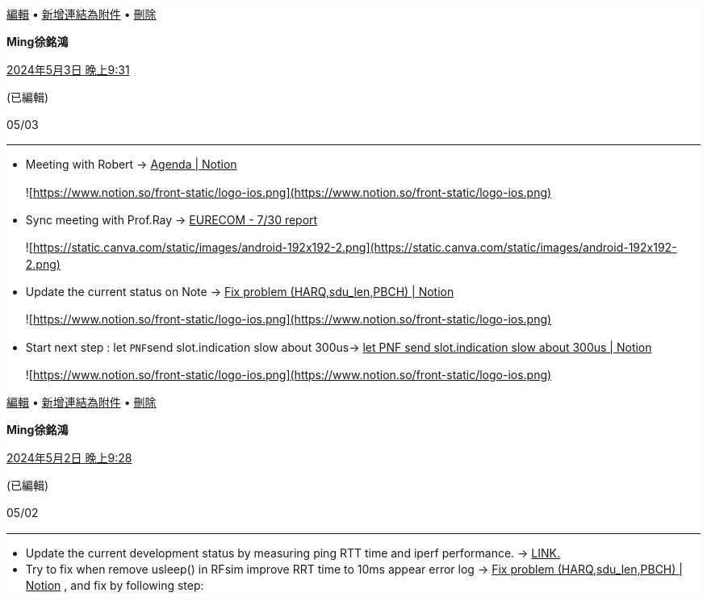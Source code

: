 [編輯](https://trello.com/c/EU96ibXv/136-ming-osc-du-high-and-oai-phy-layer-integration#) • [新增連結為附件](https://trello.com/c/EU96ibXv/136-ming-osc-du-high-and-oai-phy-layer-integration#) • [刪除](https://trello.com/c/EU96ibXv/136-ming-osc-du-high-and-oai-phy-layer-integration#)

**Ming徐銘鴻**

[2024年5月3日 晚上9:31](https://trello.com/c/EU96ibXv/136-ming-oai-du-high-and-oai-phy-layer-integration#comment-6634e7391807eb8454aa3661)

(已編輯)

05/03

---

- Meeting with Robert → [Agenda | Notion](https://www.notion.so/Agenda-923227ccc9fc470ca6af1d5d510455db?pvs=21)
    
    ![https://www.notion.so/front-static/logo-ios.png](https://www.notion.so/front-static/logo-ios.png)
    
- Sync meeting with Prof.Ray → [EURECOM - 7/30 report](https://www.canva.com/design/DAGCNRRu-k8/OhiZ2jxqxyk2S6YQX7RZuQ/edit?utm_content=DAGCNRRu-k8&utm_campaign=designshare&utm_medium=link2&utm_source=sharebutton)
    
    ![https://static.canva.com/static/images/android-192x192-2.png](https://static.canva.com/static/images/android-192x192-2.png)
    
- Update the current status on Note → [Fix problem (HARQ,sdu_len,PBCH) | Notion](https://www.notion.so/Fix-problem-HARQ-sdu_len-PBCH-54bada65a71d44a6816a948bb0744ec6?pvs=21)
    
    ![https://www.notion.so/front-static/logo-ios.png](https://www.notion.so/front-static/logo-ios.png)
    
- Start next step : let `PNF`send slot.indication slow about 300us→ [let PNF send slot.indication slow about 300us | Notion](https://www.notion.so/let-PNF-send-slot-indication-slow-about-300us-90896fa5dd0946778b39c0424a93c13e?pvs=21)
    
    ![https://www.notion.so/front-static/logo-ios.png](https://www.notion.so/front-static/logo-ios.png)
    

[編輯](https://trello.com/c/EU96ibXv/136-ming-osc-du-high-and-oai-phy-layer-integration#) • [新增連結為附件](https://trello.com/c/EU96ibXv/136-ming-osc-du-high-and-oai-phy-layer-integration#) • [刪除](https://trello.com/c/EU96ibXv/136-ming-osc-du-high-and-oai-phy-layer-integration#)

**Ming徐銘鴻**

[2024年5月2日 晚上9:28](https://trello.com/c/EU96ibXv/136-ming-oai-du-high-and-oai-phy-layer-integration#comment-663394eb65c9490db8e7f9b0)

(已編輯)

05/02

---

- Update the current development status by measuring ping RTT time and iperf performance. → [LINK.](https://www.notion.so/nr_slot_select-ignore-frame-2-nFAPI-wrong-slot-pattern-550b1d0006a84678b11d8df3dd653279?pvs=21)
- Try to fix when remove usleep() in RFsim improve RRT time to 10ms appear error log → [Fix problem (HARQ,sdu_len,PBCH) | Notion](https://www.notion.so/Fix-problem-HARQ-sdu_len-PBCH-54bada65a71d44a6816a948bb0744ec6?pvs=21) , and fix by following step:
    